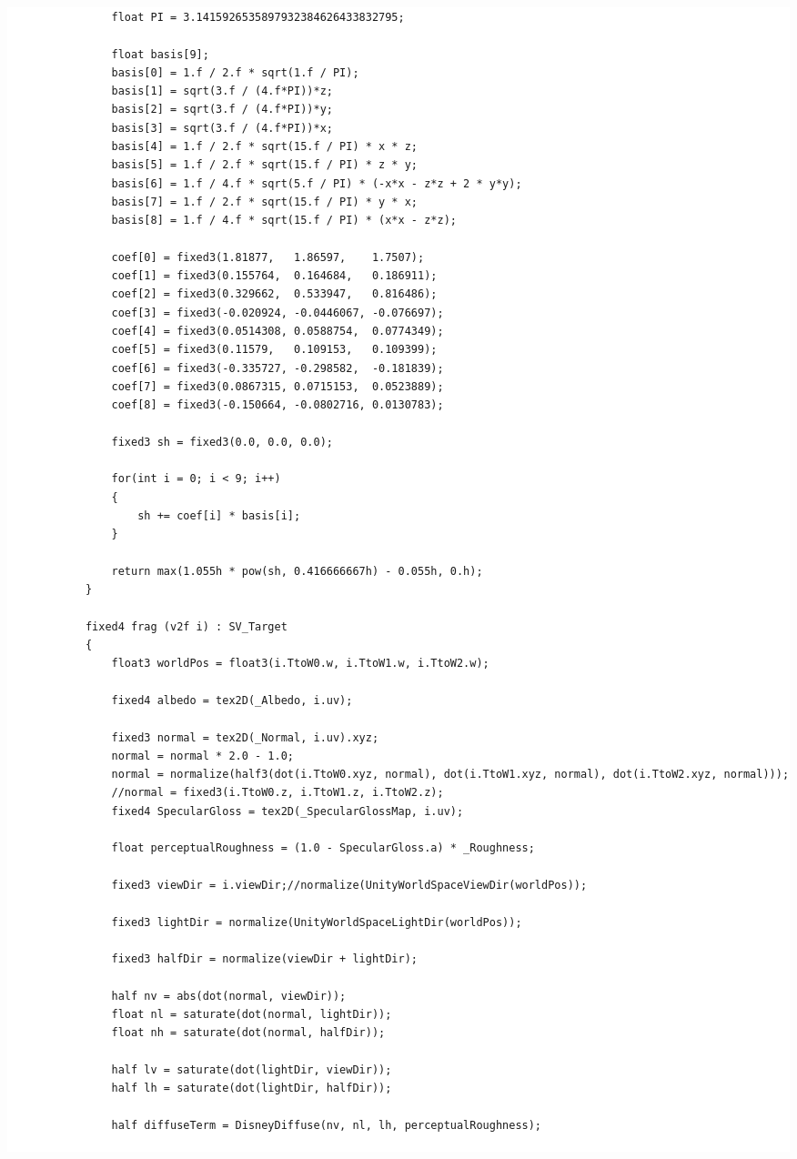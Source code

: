 ```
                float PI = 3.1415926535897932384626433832795;

                float basis[9];
                basis[0] = 1.f / 2.f * sqrt(1.f / PI);
                basis[1] = sqrt(3.f / (4.f*PI))*z;
                basis[2] = sqrt(3.f / (4.f*PI))*y;
                basis[3] = sqrt(3.f / (4.f*PI))*x;
                basis[4] = 1.f / 2.f * sqrt(15.f / PI) * x * z;
                basis[5] = 1.f / 2.f * sqrt(15.f / PI) * z * y;
                basis[6] = 1.f / 4.f * sqrt(5.f / PI) * (-x*x - z*z + 2 * y*y);
                basis[7] = 1.f / 2.f * sqrt(15.f / PI) * y * x;
                basis[8] = 1.f / 4.f * sqrt(15.f / PI) * (x*x - z*z);

                coef[0] = fixed3(1.81877,	1.86597,	1.7507);
                coef[1] = fixed3(0.155764,	0.164684,	0.186911);
                coef[2] = fixed3(0.329662,	0.533947,	0.816486);
                coef[3] = fixed3(-0.020924,	-0.0446067,	-0.076697);
                coef[4] = fixed3(0.0514308,	0.0588754,	0.0774349);
                coef[5] = fixed3(0.11579,	0.109153,	0.109399);
                coef[6] = fixed3(-0.335727,	-0.298582,	-0.181839);
                coef[7] = fixed3(0.0867315,	0.0715153,	0.0523889);   
                coef[8] = fixed3(-0.150664,	-0.0802716,	0.0130783);
                              
                fixed3 sh = fixed3(0.0, 0.0, 0.0);
                
                for(int i = 0; i < 9; i++)
                {
                    sh += coef[i] * basis[i];
                }
                
                return max(1.055h * pow(sh, 0.416666667h) - 0.055h, 0.h);
			}

			fixed4 frag (v2f i) : SV_Target
			{
				float3 worldPos = float3(i.TtoW0.w, i.TtoW1.w, i.TtoW2.w);

				fixed4 albedo = tex2D(_Albedo, i.uv);

				fixed3 normal = tex2D(_Normal, i.uv).xyz;
				normal = normal * 2.0 - 1.0;
				normal = normalize(half3(dot(i.TtoW0.xyz, normal), dot(i.TtoW1.xyz, normal), dot(i.TtoW2.xyz, normal)));
                //normal = fixed3(i.TtoW0.z, i.TtoW1.z, i.TtoW2.z);
				fixed4 SpecularGloss = tex2D(_SpecularGlossMap, i.uv);
				
				float perceptualRoughness = (1.0 - SpecularGloss.a) * _Roughness;
				
				fixed3 viewDir = i.viewDir;//normalize(UnityWorldSpaceViewDir(worldPos));

				fixed3 lightDir = normalize(UnityWorldSpaceLightDir(worldPos));

				fixed3 halfDir = normalize(viewDir + lightDir);
				
				half nv = abs(dot(normal, viewDir));
				float nl = saturate(dot(normal, lightDir));
                float nh = saturate(dot(normal, halfDir));
                
                half lv = saturate(dot(lightDir, viewDir));
                half lh = saturate(dot(lightDir, halfDir));
                
                half diffuseTerm = DisneyDiffuse(nv, nl, lh, perceptualRoughness);
                
```

[MERL BRDF Database]: http://www.merl.com/brdf/